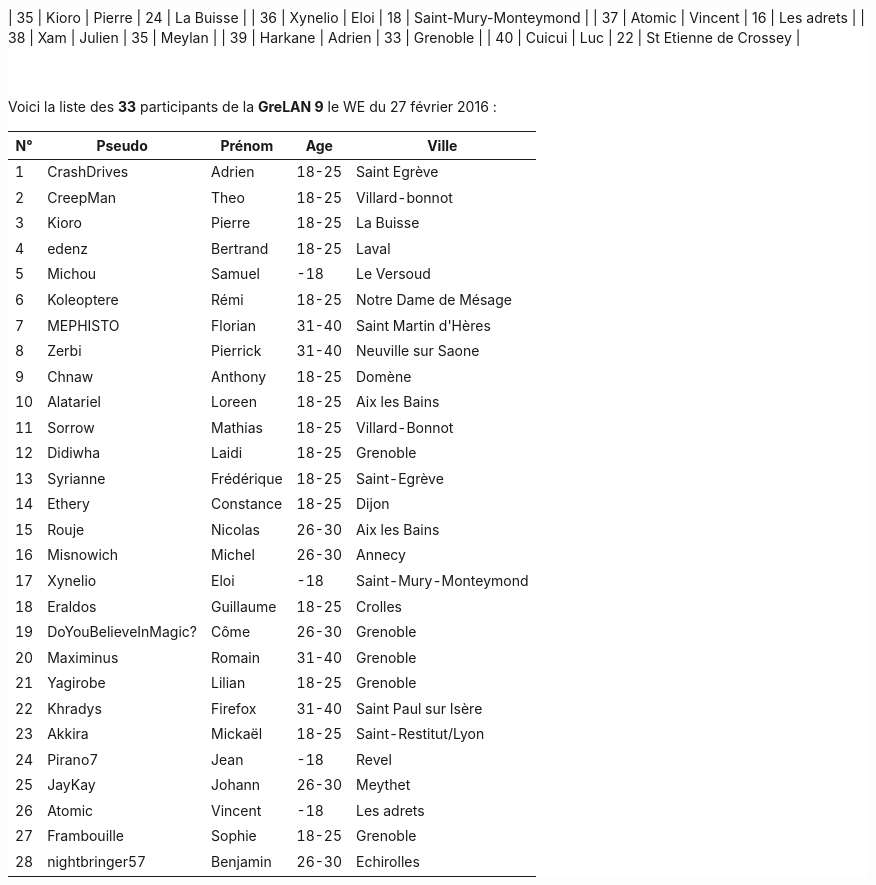 | 35  | Kioro | Pierre | 24  | La Buisse |
| 36  | Xynelio | Eloi | 18  | Saint-Mury-Monteymond |
| 37  | Atomic | Vincent | 16  | Les adrets |
| 38  | Xam | Julien | 35  | Meylan |
| 39  | Harkane | Adrien | 33  | Grenoble |
| 40  | Cuicui | Luc | 22  | St Etienne de Crossey |

&nbsp;
  
Voici la liste des **33** participants de la **GreLAN 9** le WE du 27 février 2016 :

| N°  | Pseudo | Prénom | Age | Ville |
| --- | --- | --- | --- | --- |
| 1   | CrashDrives | Adrien | 18-25 | Saint Egrève |
| 2   | CreepMan | Theo | 18-25 | Villard-bonnot |
| 3   | Kioro | Pierre | 18-25 | La Buisse |
| 4   | edenz | Bertrand | 18-25 | Laval |
| 5   | Michou | Samuel | -18 | Le Versoud |
| 6   | Koleoptere | Rémi | 18-25 | Notre Dame de Mésage |
| 7   | MEPHISTO | Florian | 31-40 | Saint Martin d'Hères |
| 8   | Zerbi | Pierrick | 31-40 | Neuville sur Saone |
| 9   | Chnaw | Anthony | 18-25 | Domène |
| 10  | Alatariel | Loreen | 18-25 | Aix les Bains |
| 11  | Sorrow | Mathias | 18-25 | Villard-Bonnot |
| 12  | Didiwha | Laidi | 18-25 | Grenoble |
| 13  | Syrianne | Frédérique | 18-25 | Saint-Egrève |
| 14  | Ethery | Constance | 18-25 | Dijon |
| 15  | Rouje | Nicolas | 26-30 | Aix les Bains |
| 16  | Misnowich | Michel | 26-30 | Annecy |
| 17  | Xynelio | Eloi | -18 | Saint-Mury-Monteymond |
| 18  | Eraldos | Guillaume | 18-25 | Crolles |
| 19  | DoYouBelieveInMagic? | Côme | 26-30 | Grenoble |
| 20  | Maximinus | Romain | 31-40 | Grenoble |
| 21  | Yagirobe | Lilian | 18-25 | Grenoble |
| 22  | Khradys | Firefox | 31-40 | Saint Paul sur Isère |
| 23  | Akkira | Mickaël | 18-25 | Saint-Restitut/Lyon |
| 24  | Pirano7 | Jean | -18 | Revel |
| 25  | JayKay | Johann | 26-30 | Meythet |
| 26  | Atomic | Vincent | -18 | Les adrets |
| 27  | Frambouille | Sophie | 18-25 | Grenoble |
| 28  | nightbringer57 | Benjamin | 26-30 | Echirolles |